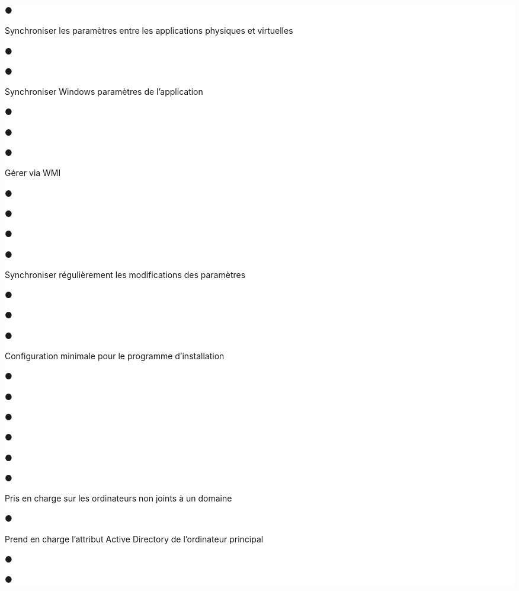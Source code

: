 <td align="left"><p>●</p></td>
</tr>
<tr class="even">
<td align="left"><p>Synchroniser les paramètres entre les applications physiques et virtuelles</p></td>
<td align="left"><p></p></td>
<td align="left"><p></p></td>
<td align="left"><p></p></td>
<td align="left"><p></p></td>
<td align="left"><p>●</p></td>
<td align="left"><p>●</p></td>
</tr>
<tr class="odd">
<td align="left"><p>Synchroniser Windows paramètres de l’application</p></td>
<td align="left"><p></p></td>
<td align="left"><p></p></td>
<td align="left"><p></p></td>
<td align="left"><p>●</p></td>
<td align="left"><p>●</p></td>
<td align="left"><p>●</p></td>
</tr>
<tr class="even">
<td align="left"><p>Gérer via WMI</p></td>
<td align="left"><p></p></td>
<td align="left"><p>●</p></td>
<td align="left"><p>●</p></td>
<td align="left"><p></p></td>
<td align="left"><p>●</p></td>
<td align="left"><p>●</p></td>
</tr>
<tr class="odd">
<td align="left"><p>Synchroniser régulièrement les modifications des paramètres</p></td>
<td align="left"><p></p></td>
<td align="left"><p></p></td>
<td align="left"><p></p></td>
<td align="left"><p>●</p></td>
<td align="left"><p>●</p></td>
<td align="left"><p>●</p></td>
</tr>
<tr class="even">
<td align="left"><p>Configuration minimale pour le programme d’installation</p></td>
<td align="left"><p>●</p></td>
<td align="left"><p>●</p></td>
<td align="left"><p>●</p></td>
<td align="left"><p>●</p></td>
<td align="left"><p>●</p></td>
<td align="left"><p>●</p></td>
</tr>
<tr class="odd">
<td align="left"><p>Pris en charge sur les ordinateurs non joints à un domaine</p></td>
<td align="left"><p></p></td>
<td align="left"><p></p></td>
<td align="left"><p></p></td>
<td align="left"><p>●</p></td>
<td align="left"><p></p></td>
<td align="left"><p></p></td>
</tr>
<tr class="even">
<td align="left"><p>Prend en charge l’attribut Active Directory de l’ordinateur principal</p></td>
<td align="left"><p></p></td>
<td align="left"><p>●</p></td>
<td align="left"><p>●</p></td>
<td align="left"><p></p></td>
<td align="left"><p></p></td>